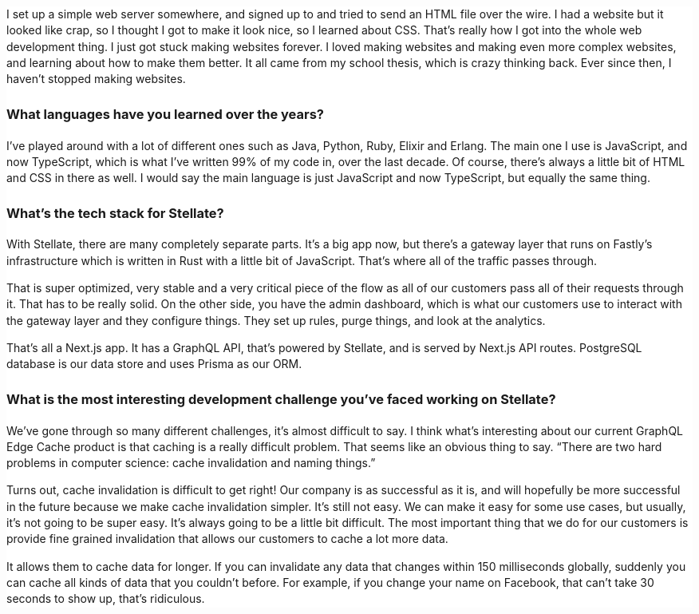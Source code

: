 I set up a simple web server somewhere, and signed up to and tried to send an
HTML file over the wire. I had a website but it looked like crap, so I thought I
got to make it look nice, so I learned about CSS. That’s really how I got into
the whole web development thing. I just got stuck making websites forever. I
loved making websites and making even more complex websites, and learning about
how to make them better. It all came from my school thesis, which is crazy
thinking back. Ever since then, I haven’t stopped making websites.

### What languages have you learned over the years?

I’ve played around with a lot of different ones such as Java, Python, Ruby,
Elixir and Erlang. The main one I use is JavaScript, and now TypeScript, which
is what I’ve written 99% of my code in, over the last decade. Of course, there’s
always a little bit of HTML and CSS in there as well. I would say the main
language is just JavaScript and now TypeScript, but equally the same thing.

### What’s the tech stack for Stellate?

With Stellate, there are many completely separate parts. It’s a big app now, but
there’s a gateway layer that runs on Fastly’s infrastructure which is written in
Rust with a little bit of JavaScript. That’s where all of the traffic passes
through.

That is super optimized, very stable and a very critical piece of the flow as
all of our customers pass all of their requests through it. That has to be
really solid. On the other side, you have the admin dashboard, which is what our
customers use to interact with the gateway layer and they configure things. They
set up rules, purge things, and look at the analytics.

That’s all a Next.js app. It has a GraphQL API, that’s powered by Stellate, and
is served by Next.js API routes. PostgreSQL database is our data store and uses
Prisma as our ORM.

### What is the most interesting development challenge you’ve faced working on Stellate?

We’ve gone through so many different challenges, it’s almost difficult to say. I
think what’s interesting about our current GraphQL Edge Cache product is that
caching is a really difficult problem. That seems like an obvious thing to say.
“There are two hard problems in computer science: cache invalidation and naming
things.”

Turns out, cache invalidation is difficult to get right! Our company is as
successful as it is, and will hopefully be more successful in the future because
we make cache invalidation simpler. It’s still not easy. We can make it easy for
some use cases, but usually, it’s not going to be super easy. It’s always going
to be a little bit difficult. The most important thing that we do for our
customers is provide fine grained invalidation that allows our customers to
cache a lot more data.

It allows them to cache data for longer. If you can invalidate any data that
changes within 150 milliseconds globally, suddenly you can cache all kinds of
data that you couldn’t before. For example, if you change your name on Facebook,
that can’t take 30 seconds to show up, that’s ridiculous.
